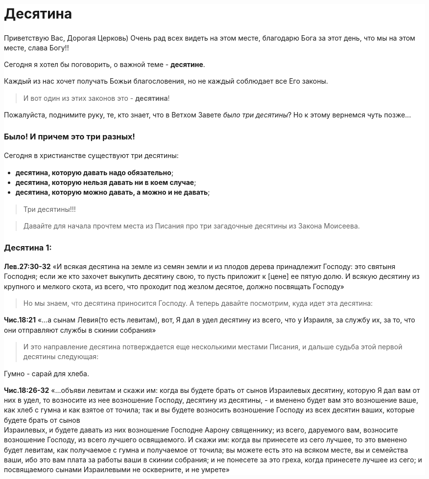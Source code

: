 # Десятина

Приветствую Вас, Дорогая Церковь) Очень рад всех видеть на этом месте, благодарю Бога за этот день,
что мы на этом месте, слава Богу!!

Cегодня я хотел бы поговорить, о важной теме - **десятине**.

Каждый из нас хочет получать Божьи благословения, но не каждый соблюдает все Его законы.
> И вот один из этих законов это - **десятина**! 

Пожалуйста, поднимите руку, те, кто знает, что в Ветхом Завете *было три десятины*? 
Но к этому вернемся чуть позже...

### Было! И причем это три разных!

Сегодня в христианстве существуют три десятины:
  + **десятина, которую давать надо обязательно**;
  + **десятина, которую нельзя давать ни в коем случае**;
  + **десятина, которую можно давать, а можно и не давать**;
> Три десятины!!!

> Давайте для начала прочтем места из Писания про три загадочные десятины из Закона Моисеева.

### Десятина 1:
**Лев.27:30-32** «И всякая десятина на земле из семян земли и из плодов дерева принадлежит Господу: это святыня Господня;                    если же кто захочет выкупить десятину свою, то пусть приложит к [цене] ее пятую долю.
                 И всякую десятину из крупного и мелкого скота, из всего, что проходит под жезлом десятое, 
                 должно посвящать Господу»
   
> Но мы знаем, что десятина приносится Господу.
> А теперь давайте посмотрим, куда идет эта десятина:

**Чис.18:21** «...а сынам Левия(то есть левитам), вот, Я дал в удел десятину из всего, что у Израиля, за службу их, за то, 				  что они отправляют службы в скинии собрания»
    
> И это направление десятина потверждается еще несколькими местами Писания, 
> и дальше судьба этой первой десятины следующая:

Гумно - сарай для хлеба.

**Чис.18:26-32** «...объяви левитам и скажи им: когда вы будете брать от сынов Израилевых десятину, которую Я дал вам от                      них в удел, то возносите из нее возношение Господу, десятину из десятины, - и вменено будет вам это                          возношение ваше, как хлеб с гумна и как взятое от точила; 
                 так и вы будете возносить возношение Господу из всех десятин ваших, которые будете брать от сынов        
                 Израилевых, и будете давать из них возношение Господне Аарону священнику; из всего, даруемого вам, 
                 возносите возношение Господу, из всего лучшего освящаемого.
                 И скажи им: когда вы принесете из сего лучшее, то это вменено будет левитам, как получаемое с гумна и                        получаемое от точила; вы можете есть это на всяком месте, вы и семейства ваши, ибо это вам плата за работы                  ваши в скинии собрания; и не понесете за это греха, когда принесете лучшее из сего; и посвящаемого сынами                    Израилевыми не оскверните, и не умрете»
    